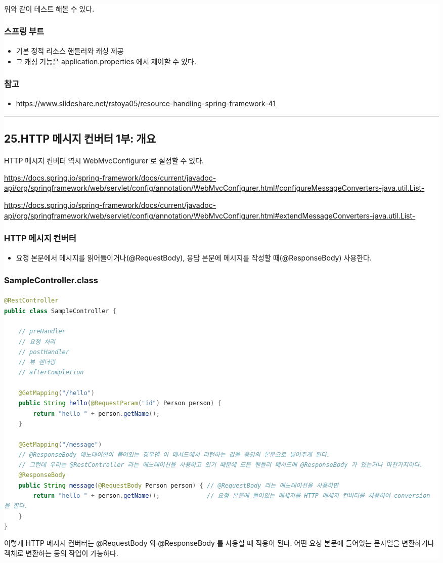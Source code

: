 위와 같이 테스트 해볼 수 있다.

### 스프링 부트
 * 기본 정적 리소스 핸들러와 캐싱 제공
 * 그 캐싱 기능은 application.properties 에서 제어할 수 있다.

### 참고
 * https://www.slideshare.net/rstoya05/resource-handling-spring-framework-41

---

## 25.HTTP 메시지 컨버터 1부: 개요

HTTP 메시지 컨버터 역시 WebMvcConfigurer 로 설정할 수 있다.

https://docs.spring.io/spring-framework/docs/current/javadoc-api/org/springframework/web/servlet/config/annotation/WebMvcConfigurer.html#configureMessageConverters-java.util.List-

https://docs.spring.io/spring-framework/docs/current/javadoc-api/org/springframework/web/servlet/config/annotation/WebMvcConfigurer.html#extendMessageConverters-java.util.List-

### HTTP 메시지 컨버터
 * 요청 본문에서 메시지를 읽어들이거나(@RequestBody), 응답 본문에 메시지를 작성할 때(@ResponseBody) 사용한다.

### SampleController.class 
```java
@RestController
public class SampleController {

    // preHandler
    // 요청 처리
    // postHandler
    // 뷰 랜더링
    // afterCompletion

    @GetMapping("/hello")
    public String hello(@RequestParam("id") Person person) {
        return "hello " + person.getName();
    }
    
    @GetMapping("/message")
    // @ResponseBody 애노테이션이 붙어있는 경우엔 이 메서드에서 리턴하는 값을 응답의 본문으로 넣어주게 된다.
    // 그런데 우리는 @RestController 라는 애노테이션을 사용하고 있기 때문에 모든 핸들러 메서드에 @ResponseBody 가 있는거나 마찬가지이다.
    @ResponseBody
    public String message(@RequestBody Person person) { // @RequestBody 라는 애노테이션을 사용하면 
        return "hello " + person.getName();             // 요청 본문에 들어있는 메세지를 HTTP 메세지 컨버터를 사용하여 conversion 을 한다.
    }
}
```

이렇게 HTTP 메시지 컨버터는 @RequestBody 와 @ResponseBody 를 사용할 때 적용이 된다. 어떤 요청 본문에 들어있는 문자열을 변환하거나 객체로 변환하는 등의 작업이 가능하다.
